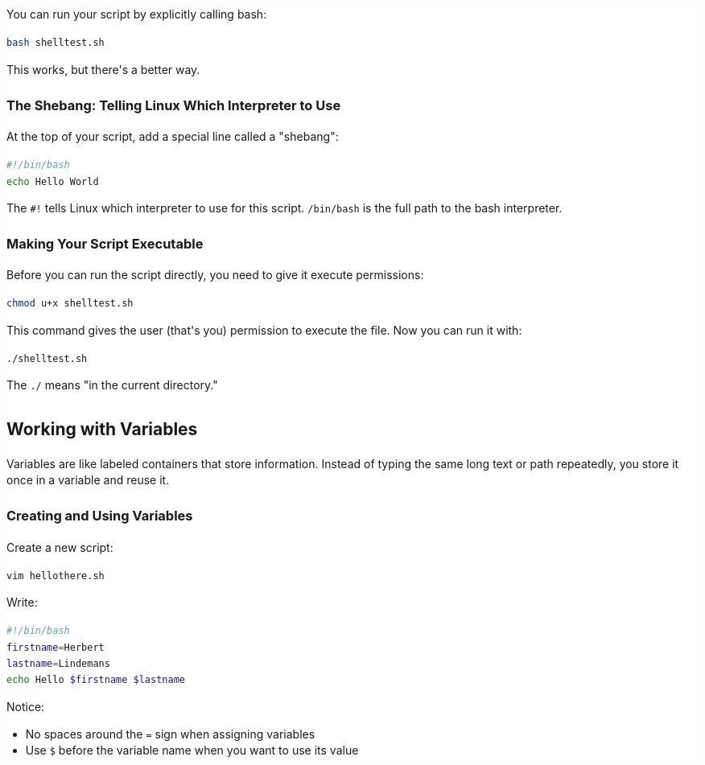 You can run your script by explicitly calling bash:

```bash
bash shelltest.sh
```

This works, but there's a better way.

### The Shebang: Telling Linux Which Interpreter to Use

At the top of your script, add a special line called a "shebang":

```bash
#!/bin/bash
echo Hello World
```

The `#!` tells Linux which interpreter to use for this script. `/bin/bash` is the full path to the bash interpreter.

### Making Your Script Executable

Before you can run the script directly, you need to give it execute permissions:

```bash
chmod u+x shelltest.sh
```

This command gives the user (that's you) permission to execute the file. Now you can run it with:

```bash
./shelltest.sh
```

The `./` means "in the current directory."

## Working with Variables

Variables are like labeled containers that store information. Instead of typing the same long text or path repeatedly, you store it once in a variable and reuse it.

### Creating and Using Variables

Create a new script:

```bash
vim hellothere.sh
```

Write:

```bash
#!/bin/bash
firstname=Herbert
lastname=Lindemans
echo Hello $firstname $lastname
```

Notice:
- No spaces around the `=` sign when assigning variables
- Use `$` before the variable name when you want to use its value
